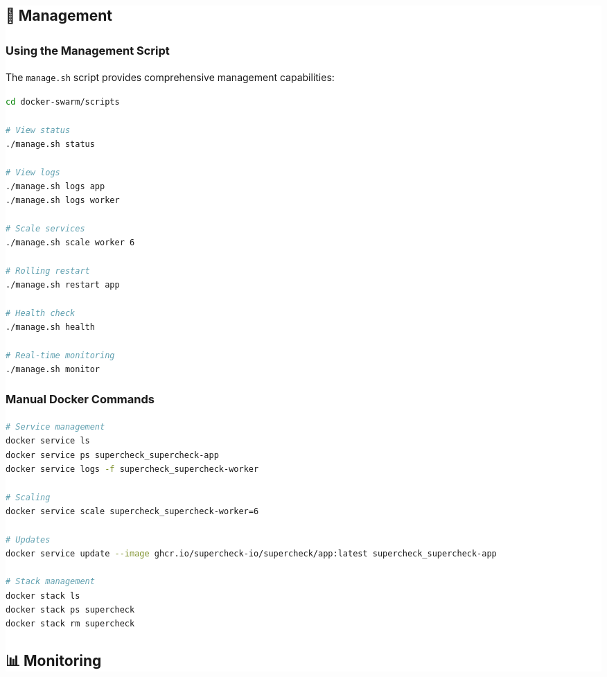 ## 🔧 Management

### **Using the Management Script**

The `manage.sh` script provides comprehensive management capabilities:

```bash
cd docker-swarm/scripts

# View status
./manage.sh status

# View logs
./manage.sh logs app
./manage.sh logs worker

# Scale services
./manage.sh scale worker 6

# Rolling restart
./manage.sh restart app

# Health check
./manage.sh health

# Real-time monitoring
./manage.sh monitor
```

### **Manual Docker Commands**

```bash
# Service management
docker service ls
docker service ps supercheck_supercheck-app
docker service logs -f supercheck_supercheck-worker

# Scaling
docker service scale supercheck_supercheck-worker=6

# Updates
docker service update --image ghcr.io/supercheck-io/supercheck/app:latest supercheck_supercheck-app

# Stack management
docker stack ls
docker stack ps supercheck
docker stack rm supercheck
```

## 📊 Monitoring
